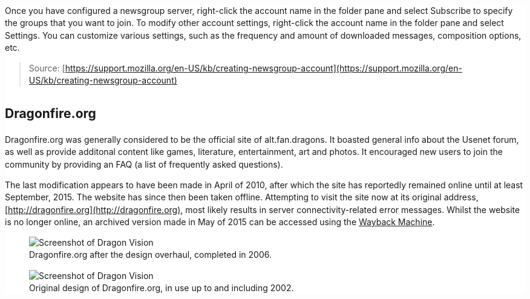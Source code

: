 Once you have configured a newsgroup server, right-click the account name in the folder pane and select Subscribe to specify the groups that you want to join. To modify other account settings, right-click the account name in the folder pane and select Settings. You can customize various settings, such as the frequency and amount of downloaded messages, composition options, etc.

> Source: [https://support.mozilla.org/en-US/kb/creating-newsgroup-account](https://support.mozilla.org/en-US/kb/creating-newsgroup-account)

## Dragonfire.org
Dragonfire.org was generally considered to be the official site of alt.fan.dragons. It boasted general info about the Usenet forum, as well as provide additonal content like games, literature, entertainment, art and photos. It encouraged new users to join the community by providing an FAQ (a list of frequently asked questions).

The last modification appears to have been made in April of 2010, after which the site has reportedly remained online until at least September, 2015. The website has since then been taken offline. Attempting to visit the site now at its original address, [http://dragonfire.org](http://dragonfire.org), most likely results in server connectivity-related error messages. Whilst the website is no longer online, an archived version made in May of 2015 can be accessed using the [Wayback Machine](https://web.archive.org/web/20150521031857/http://www.dragonfire.org/).

<figure>
  <img src="https://i.imgur.com/W9Uw0uz.png" alt="Screenshot of Dragon Vision"/>
  <figcaption>Dragonfire.org after the design overhaul, completed in 2006.</figcaption>
</figure>

<figure>
  <img src="https://i.imgur.com/KPFArUk.png" alt="Screenshot of Dragon Vision"/>
  <figcaption>Original design of Dragonfire.org, in use up to and including 2002.</figcaption>
</figure>